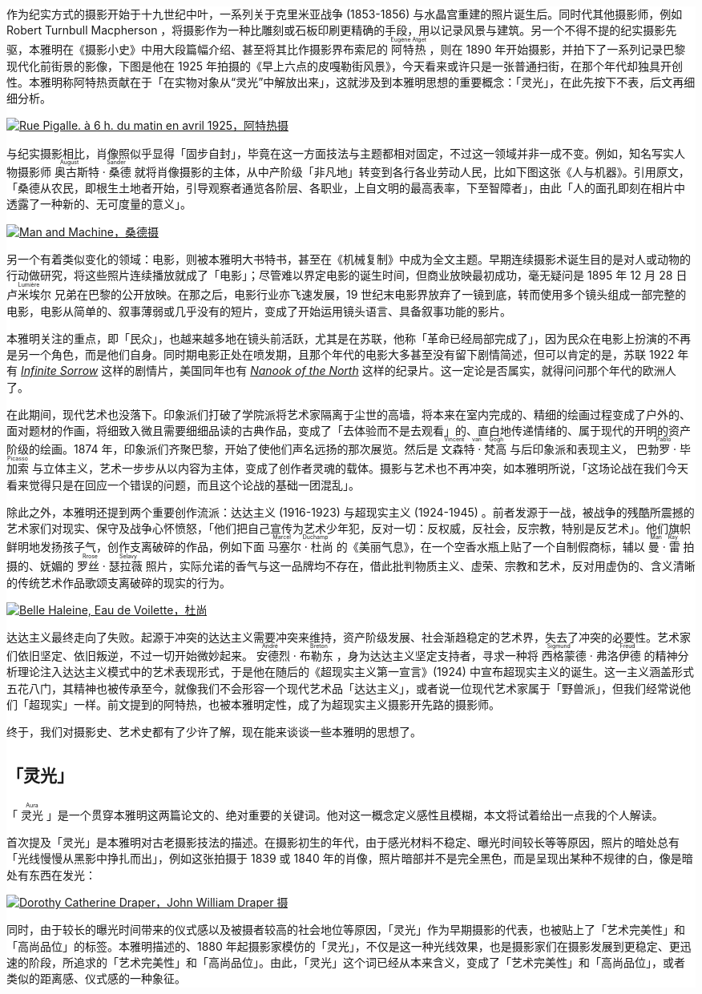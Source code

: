 作为纪实方式的摄影开始于十九世纪中叶，一系列关于克里米亚战争 (1853-1856) 与水晶宫重建的照片诞生后。同时代其他摄影师，例如 Robert Turnbull Macpherson ，将摄影作为一种比雕刻或石板印刷更精确的手段，用以记录风景与建筑。另一个不得不提的纪实摄影先驱，本雅明在《摄影小史》中用大段篇幅介绍、甚至将其比作摄影界布索尼的 <ruby><rb>阿特热</rb><rt>Eugène Atget</rt></ruby> ，则在 1890 年开始摄影，并拍下了一系列记录巴黎现代化前街景的影像，下图是他在 1925 年拍摄的《早上六点的皮嘎勒街风景》，今天看来或许只是一张普通扫街，在那个年代却独具开创性。本雅明称阿特热贡献在于「在实物对象从“灵光”中解放出来」，这就涉及到本雅明思想的重要概念：「灵光」，在此先按下不表，后文再细细分析。

[![Rue Pigalle. à 6 h. du matin en avril 1925，阿特热摄](rue_pigalle.webp)](https://www.moma.org/collection/works/43297)

与纪实摄影相比，肖像照似乎显得「固步自封」，毕竟在这一方面技法与主题都相对固定，不过这一领域并非一成不变。例如，知名写实人物摄影师 <ruby><rb>奥古斯特 · 桑德</rb><rt>August Sander</rt></ruby> 就将肖像摄影的主体，从中产阶级「非凡地」转变到各行各业劳动人民，比如下图这张《人与机器》。引用原文，「桑德从农民，即根生土地者开始，引导观察者通览各阶层、各职业，上自文明的最高表率，下至智障者」，由此「人的面孔即刻在相片中透露了一种新的、无可度量的意义」。

[![Man and Machine，桑德摄](man_and_machine.webp)](https://www.moma.org/collection/works/54442)

另一个有着类似变化的领域：电影，则被本雅明大书特书，甚至在《机械复制》中成为全文主题。早期连续摄影术诞生目的是对人或动物的行动做研究，将这些照片连续播放就成了「电影」；尽管难以界定电影的诞生时间，但商业放映最初成功，毫无疑问是 1895 年 12 月 28 日 <ruby><rb>卢米埃尔</rb><rt>Lumière</rt></ruby> 兄弟在巴黎的公开放映。在那之后，电影行业亦飞速发展，19 世纪末电影界放弃了一镜到底，转而使用多个镜头组成一部完整的电影，电影从简单的、叙事薄弱或几乎没有的短片，变成了开始运用镜头语言、具备叙事功能的影片。

本雅明关注的重点，即「民众」，也越来越多地在镜头前活跃，尤其是在苏联，他称「革命已经局部完成了」，因为民众在电影上扮演的不再是另一个角色，而是他们自身。同时期电影正处在喷发期，且那个年代的电影大多甚至没有留下剧情简述，但可以肯定的是，苏联 1922 年有 [*Infinite Sorrow*](https://en.wikipedia.org/wiki/Infinite_Sorrow) 这样的剧情片，美国同年也有 [*Nanook of the North*](https://en.wikipedia.org/wiki/Nanook_of_the_North) 这样的纪录片。这一定论是否属实，就得问问那个年代的欧洲人了。

在此期间，现代艺术也没落下。印象派们打破了学院派将艺术家隔离于尘世的高墙，将本来在室内完成的、精细的绘画过程变成了户外的、面对题材的作画，将细致入微且需要细细品读的古典作品，变成了「去体验而不是去观看」的、直白地传递情绪的、属于现代的开明的资产阶级的绘画。1874 年，印象派们齐聚巴黎，开始了使他们声名远扬的那次展览。然后是 <ruby><rb>文森特 · 梵高</rb><rt>Vincent van Gogh</rt></ruby> 与后印象派和表现主义， <ruby><rb>巴勃罗 · 毕加索</rb><rt>Pablo Picasso</rt></ruby> 与立体主义，艺术一步步从以内容为主体，变成了创作者灵魂的载体。摄影与艺术也不再冲突，如本雅明所说，「这场论战在我们今天看来觉得只是在回应一个错误的问题，而且这个论战的基础一团混乱」。

除此之外，本雅明还提到两个重要创作流派：达达主义 (1916-1923) 与超现实主义 (1924-1945) 。前者发源于一战，被战争的残酷所震撼的艺术家们对现实、保守及战争心怀愤怒，「他们把自己宣传为艺术少年犯，反对一切：反权威，反社会，反宗教，特别是反艺术」。他们旗帜鲜明地发扬孩子气，创作支离破碎的作品，例如下面 <ruby><rb>马塞尔 · 杜尚</rb><rt>Marcel Duchamp</rt></ruby> 的《美丽气息》，在一个空香水瓶上贴了一个自制假商标，辅以 <ruby><rb>曼 · 雷</rb><rt>Man Ray</rt></ruby> 拍摄的、妩媚的 <ruby><rb>罗丝 · 瑟拉薇</rb><rt>Rrose Selavy</rt></ruby> 照片，实际允诺的香气与这一品牌均不存在，借此批判物质主义、虚荣、宗教和艺术，反对用虚伪的、含义清晰的传统艺术作品歌颂支离破碎的现实的行为。

[![Belle Haleine, Eau de Voilette，杜尚](belle_haleine.webp)](https://en.wikipedia.org/wiki/Belle_Haleine,_Eau_de_Voilette)

达达主义最终走向了失败。起源于冲突的达达主义需要冲突来维持，资产阶级发展、社会渐趋稳定的艺术界，失去了冲突的必要性。艺术家们依旧坚定、依旧叛逆，不过一切开始微妙起来。 <ruby><rb>安德烈 · 布勒东</rb><rt>André Breton</rt></ruby> ，身为达达主义坚定支持者，寻求一种将 <ruby><rb>西格蒙德 · 弗洛伊德</rb><rt>Sigmund Freud</rt></ruby> 的精神分析理论注入达达主义模式中的艺术表现形式，于是他在随后的《超现实主义第一宣言》(1924) 中宣布超现实主义的诞生。这一主义涵盖形式五花八门，其精神也被传承至今，就像我们不会形容一个现代艺术品「达达主义」，或者说一位现代艺术家属于「野兽派」，但我们经常说他们「超现实」一样。前文提到的阿特热，也被本雅明定性，成了为超现实主义摄影开先路的摄影师。

终于，我们对摄影史、艺术史都有了少许了解，现在能来谈谈一些本雅明的思想了。

## 「灵光」

「 <ruby><rb>灵光</rb><rt>Aura</rt></ruby> 」是一个贯穿本雅明这两篇论文的、绝对重要的关键词。他对这一概念定义感性且模糊，本文将试着给出一点我的个人解读。

首次提及「灵光」是本雅明对古老摄影技法的描述。在摄影初生的年代，由于感光材料不稳定、曝光时间较长等等原因，照片的暗处总有「光线慢慢从黑影中挣扎而出」，例如这张拍摄于 1839 或 1840 年的肖像，照片暗部并不是完全黑色，而是呈现出某种不规律的白，像是暗处有东西在发光：

[![Dorothy Catherine Draper，John William Draper 摄](dorothy_catherine_draper.webp)](https://en.wikipedia.org/wiki/History_of_photography#/media/File:Dorothy_Catherine_Draper_crop.jpg)

同时，由于较长的曝光时间带来的仪式感以及被摄者较高的社会地位等原因，「灵光」作为早期摄影的代表，也被贴上了「艺术完美性」和「高尚品位」的标签。本雅明描述的、1880 年起摄影家模仿的「灵光」，不仅是这一种光线效果，也是摄影家们在摄影发展到更稳定、更迅速的阶段，所追求的「艺术完美性」和「高尚品位」。由此，「灵光」这个词已经从本来含义，变成了「艺术完美性」和「高尚品位」，或者类似的距离感、仪式感的一种象征。
